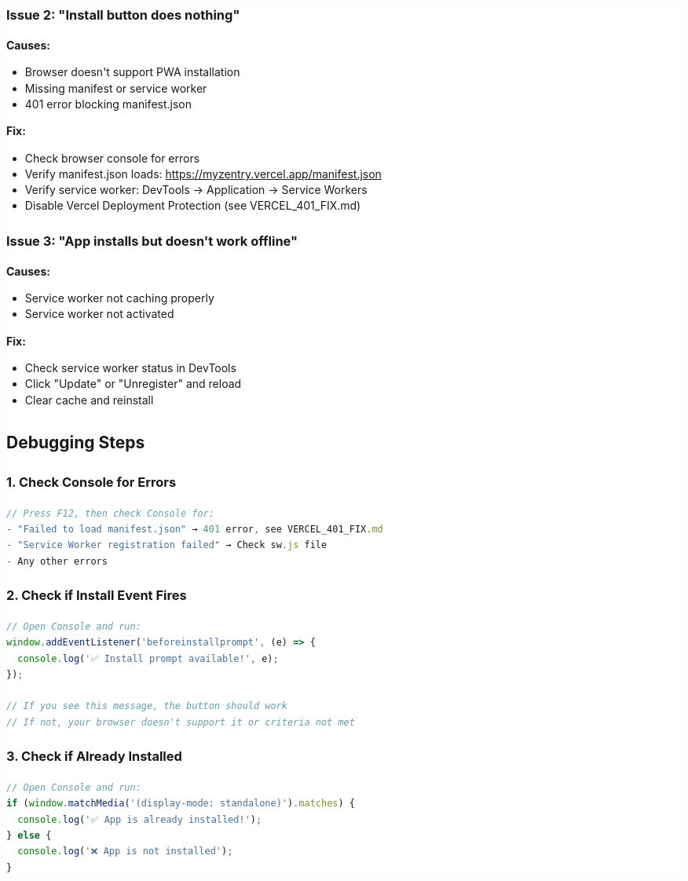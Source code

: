 ### Issue 2: "Install button does nothing"

**Causes:**
- Browser doesn't support PWA installation
- Missing manifest or service worker
- 401 error blocking manifest.json

**Fix:**
- Check browser console for errors
- Verify manifest.json loads: https://myzentry.vercel.app/manifest.json
- Verify service worker: DevTools → Application → Service Workers
- Disable Vercel Deployment Protection (see VERCEL_401_FIX.md)

### Issue 3: "App installs but doesn't work offline"

**Causes:**
- Service worker not caching properly
- Service worker not activated

**Fix:**
- Check service worker status in DevTools
- Click "Update" or "Unregister" and reload
- Clear cache and reinstall

## Debugging Steps

### 1. Check Console for Errors
```javascript
// Press F12, then check Console for:
- "Failed to load manifest.json" → 401 error, see VERCEL_401_FIX.md
- "Service Worker registration failed" → Check sw.js file
- Any other errors
```

### 2. Check if Install Event Fires
```javascript
// Open Console and run:
window.addEventListener('beforeinstallprompt', (e) => {
  console.log('✅ Install prompt available!', e);
});

// If you see this message, the button should work
// If not, your browser doesn't support it or criteria not met
```

### 3. Check if Already Installed
```javascript
// Open Console and run:
if (window.matchMedia('(display-mode: standalone)').matches) {
  console.log('✅ App is already installed!');
} else {
  console.log('❌ App is not installed');
}
```
